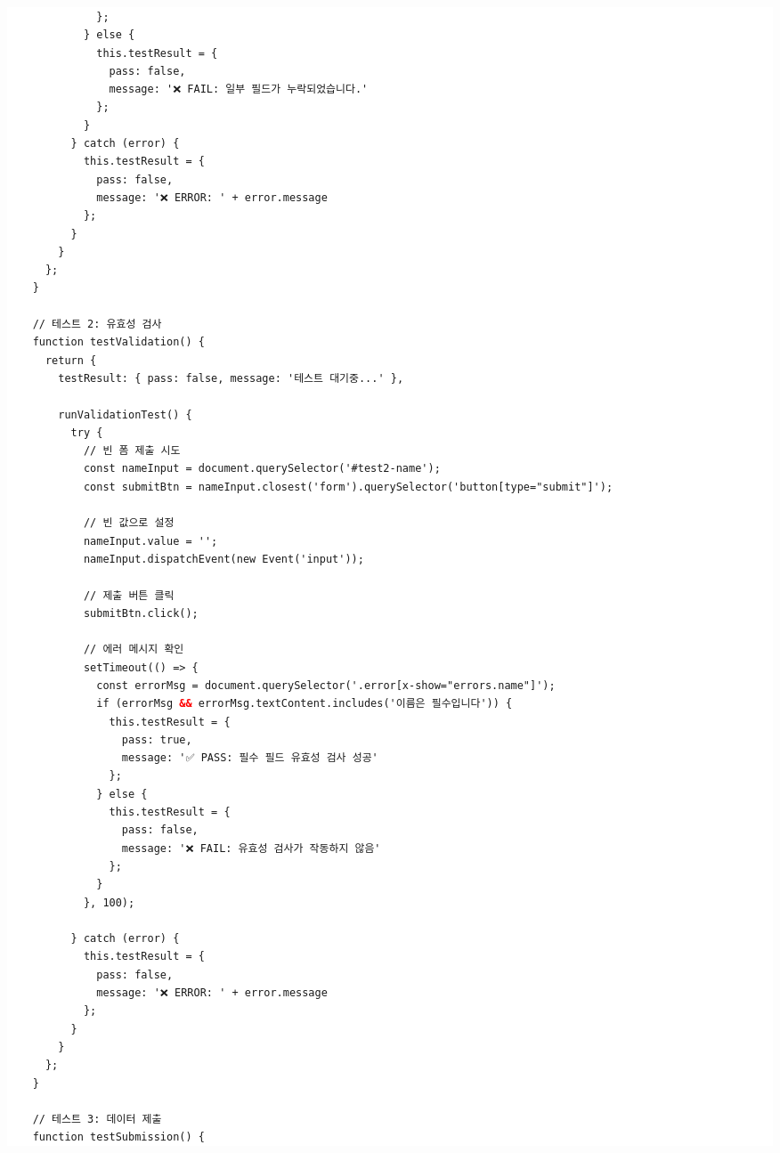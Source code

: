 ```html
              };
            } else {
              this.testResult = {
                pass: false,
                message: '❌ FAIL: 일부 필드가 누락되었습니다.'
              };
            }
          } catch (error) {
            this.testResult = {
              pass: false,
              message: '❌ ERROR: ' + error.message
            };
          }
        }
      };
    }
    
    // 테스트 2: 유효성 검사
    function testValidation() {
      return {
        testResult: { pass: false, message: '테스트 대기중...' },
        
        runValidationTest() {
          try {
            // 빈 폼 제출 시도
            const nameInput = document.querySelector('#test2-name');
            const submitBtn = nameInput.closest('form').querySelector('button[type="submit"]');
            
            // 빈 값으로 설정
            nameInput.value = '';
            nameInput.dispatchEvent(new Event('input'));
            
            // 제출 버튼 클릭
            submitBtn.click();
            
            // 에러 메시지 확인
            setTimeout(() => {
              const errorMsg = document.querySelector('.error[x-show="errors.name"]');
              if (errorMsg && errorMsg.textContent.includes('이름은 필수입니다')) {
                this.testResult = {
                  pass: true,
                  message: '✅ PASS: 필수 필드 유효성 검사 성공'
                };
              } else {
                this.testResult = {
                  pass: false,
                  message: '❌ FAIL: 유효성 검사가 작동하지 않음'
                };
              }
            }, 100);
            
          } catch (error) {
            this.testResult = {
              pass: false,
              message: '❌ ERROR: ' + error.message
            };
          }
        }
      };
    }
    
    // 테스트 3: 데이터 제출
    function testSubmission() {
```